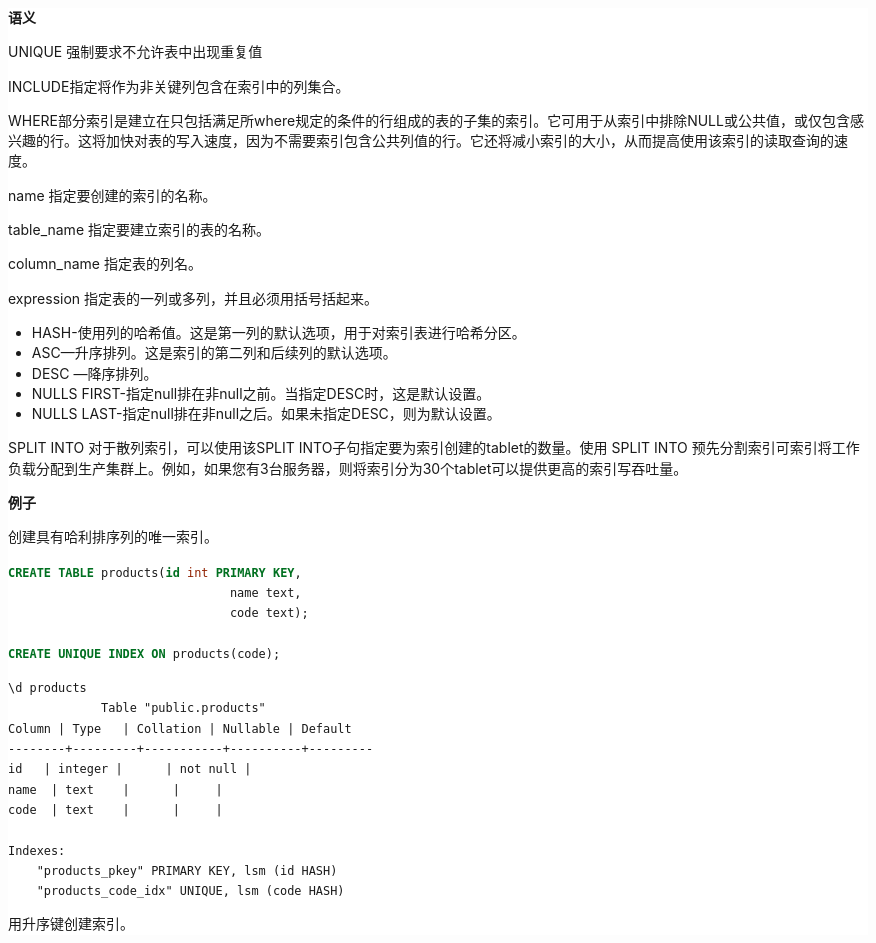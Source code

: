  

**语义**

UNIQUE 强制要求不允许表中出现重复值

INCLUDE指定将作为非关键列包含在索引中的列集合。 

WHERE部分索引是建立在只包括满足所where规定的条件的行组成的表的子集的索引。它可用于从索引中排除NULL或公共值，或仅包含感兴趣的行。这将加快对表的写入速度，因为不需要索引包含公共列值的行。它还将减小索引的大小，从而提高使用该索引的读取查询的速度。 

name 指定要创建的索引的名称。 

table_name 指定要建立索引的表的名称。 

column_name 指定表的列名。

 expression 指定表的一列或多列，并且必须用括号括起来。

- HASH-使用列的哈希值。这是第一列的默认选项，用于对索引表进行哈希分区。
- ASC—升序排列。这是索引的第二列和后续列的默认选项。
- DESC —降序排列。
- NULLS FIRST-指定null排在非null之前。当指定DESC时，这是默认设置。
- NULLS LAST-指定null排在非null之后。如果未指定DESC，则为默认设置。

SPLIT INTO 对于散列索引，可以使用该SPLIT INTO子句指定要为索引创建的tablet的数量。使用 SPLIT INTO 预先分割索引可索引将工作负载分配到生产集群上。例如，如果您有3台服务器，则将索引分为30个tablet可以提供更高的索引写吞吐量。



**例子**

创建具有哈利排序列的唯一索引。

```sql
CREATE TABLE products(id int PRIMARY KEY,
                               name text,
                               code text);

CREATE UNIQUE INDEX ON products(code);

```

```
\d products
             Table "public.products"
Column | Type   | Collation | Nullable | Default
--------+---------+-----------+----------+---------
id   | integer |      | not null |
name  | text    |      |     |
code  | text    |      |     |

Indexes:
    "products_pkey" PRIMARY KEY, lsm (id HASH)
    "products_code_idx" UNIQUE, lsm (code HASH)  
```

 

用升序键创建索引。
